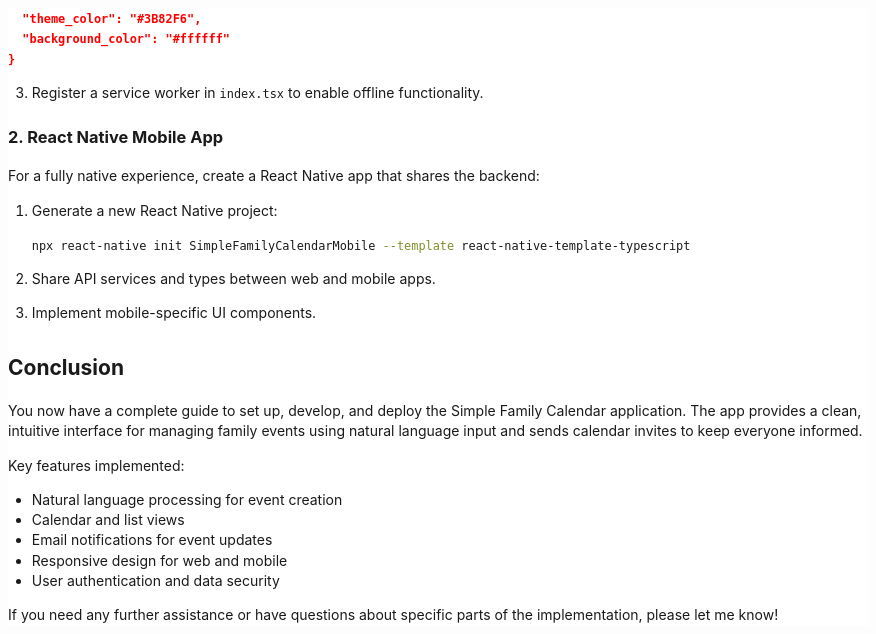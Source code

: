    ```json
     "theme_color": "#3B82F6",
     "background_color": "#ffffff"
   }
   ```

3. Register a service worker in `index.tsx` to enable offline functionality.

### 2. React Native Mobile App

For a fully native experience, create a React Native app that shares the backend:

1. Generate a new React Native project:
   ```bash
   npx react-native init SimpleFamilyCalendarMobile --template react-native-template-typescript
   ```

2. Share API services and types between web and mobile apps.

3. Implement mobile-specific UI components.

## Conclusion

You now have a complete guide to set up, develop, and deploy the Simple Family Calendar application. The app provides a clean, intuitive interface for managing family events using natural language input and sends calendar invites to keep everyone informed.

Key features implemented:
- Natural language processing for event creation
- Calendar and list views
- Email notifications for event updates
- Responsive design for web and mobile
- User authentication and data security

If you need any further assistance or have questions about specific parts of the implementation, please let me know!